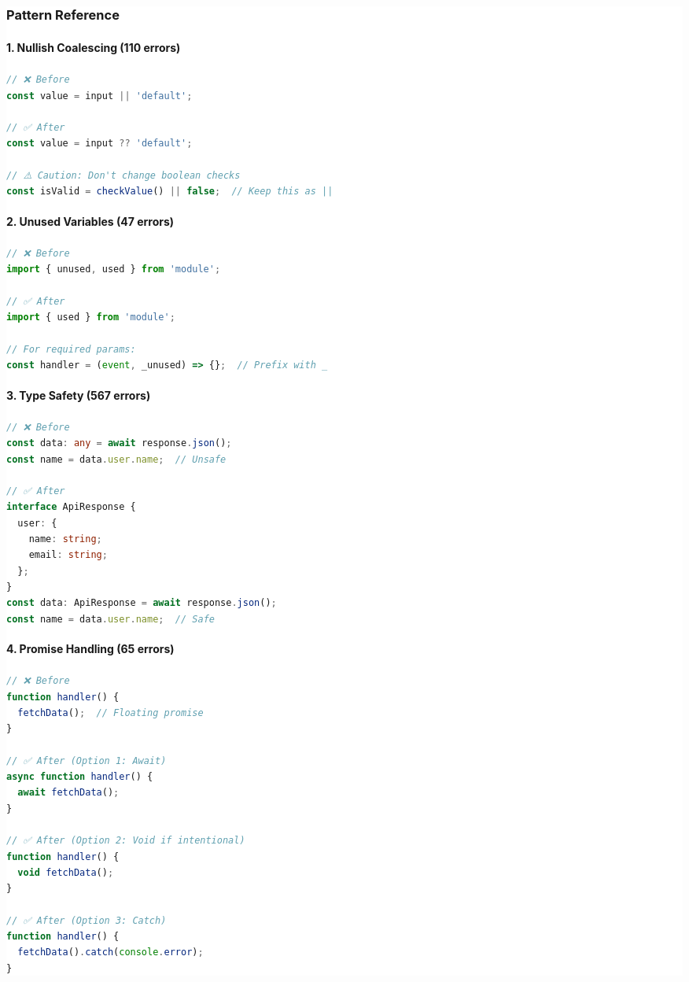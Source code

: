 ### Pattern Reference

#### 1. Nullish Coalescing (110 errors)
```typescript
// ❌ Before
const value = input || 'default';

// ✅ After
const value = input ?? 'default';

// ⚠️ Caution: Don't change boolean checks
const isValid = checkValue() || false;  // Keep this as ||
```

#### 2. Unused Variables (47 errors)
```typescript
// ❌ Before
import { unused, used } from 'module';

// ✅ After
import { used } from 'module';

// For required params:
const handler = (event, _unused) => {};  // Prefix with _
```

#### 3. Type Safety (567 errors)
```typescript
// ❌ Before
const data: any = await response.json();
const name = data.user.name;  // Unsafe

// ✅ After
interface ApiResponse {
  user: {
    name: string;
    email: string;
  };
}
const data: ApiResponse = await response.json();
const name = data.user.name;  // Safe
```

#### 4. Promise Handling (65 errors)
```typescript
// ❌ Before
function handler() {
  fetchData();  // Floating promise
}

// ✅ After (Option 1: Await)
async function handler() {
  await fetchData();
}

// ✅ After (Option 2: Void if intentional)
function handler() {
  void fetchData();
}

// ✅ After (Option 3: Catch)
function handler() {
  fetchData().catch(console.error);
}
```